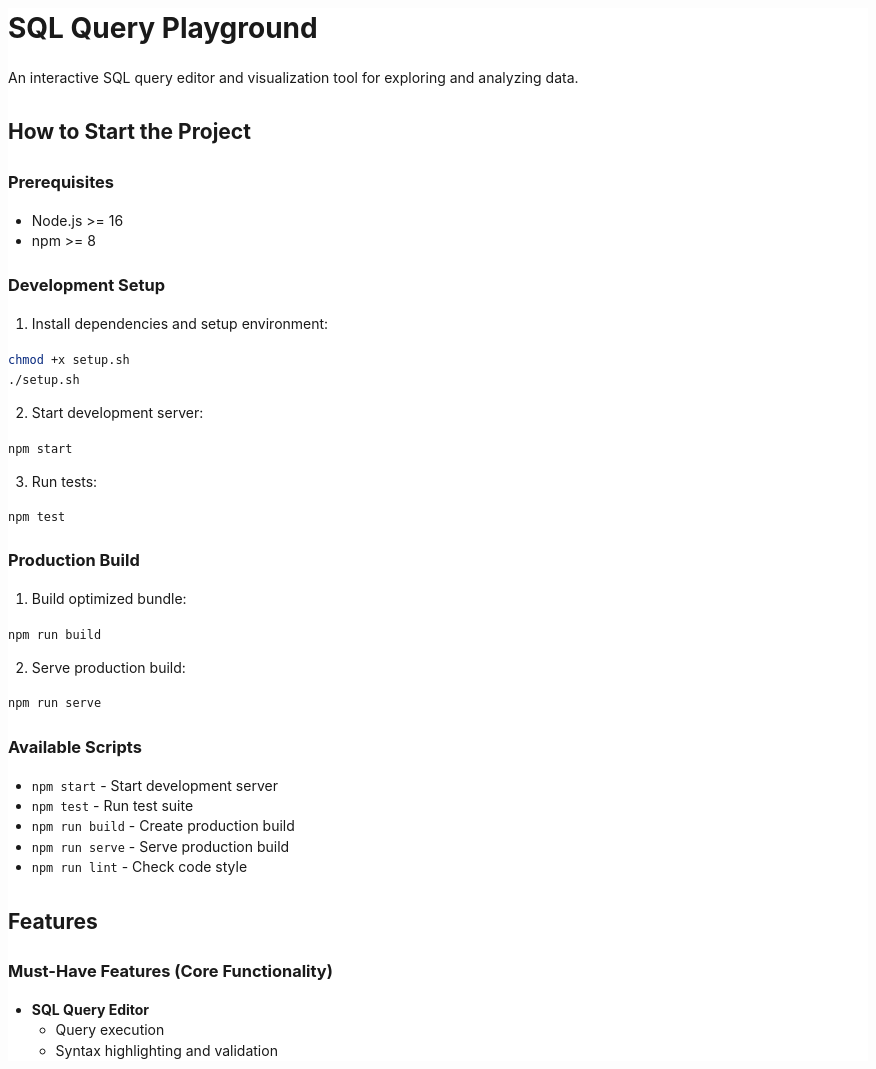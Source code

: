 # SQL Query Playground

An interactive SQL query editor and visualization tool for exploring and analyzing data.

## How to Start the Project

### Prerequisites
- Node.js >= 16
- npm >= 8

### Development Setup
1. Install dependencies and setup environment:
```bash
chmod +x setup.sh
./setup.sh
```

2. Start development server:
```bash
npm start
```

3. Run tests:
```bash
npm test
```

### Production Build
1. Build optimized bundle:
```bash
npm run build
```

2. Serve production build:
```bash
npm run serve
```

### Available Scripts
- `npm start` - Start development server
- `npm test` - Run test suite
- `npm run build` - Create production build
- `npm run serve` - Serve production build
- `npm run lint` - Check code style

## Features

### Must-Have Features (Core Functionality)

- **SQL Query Editor**
  - Query execution
  - Syntax highlighting and validation
  